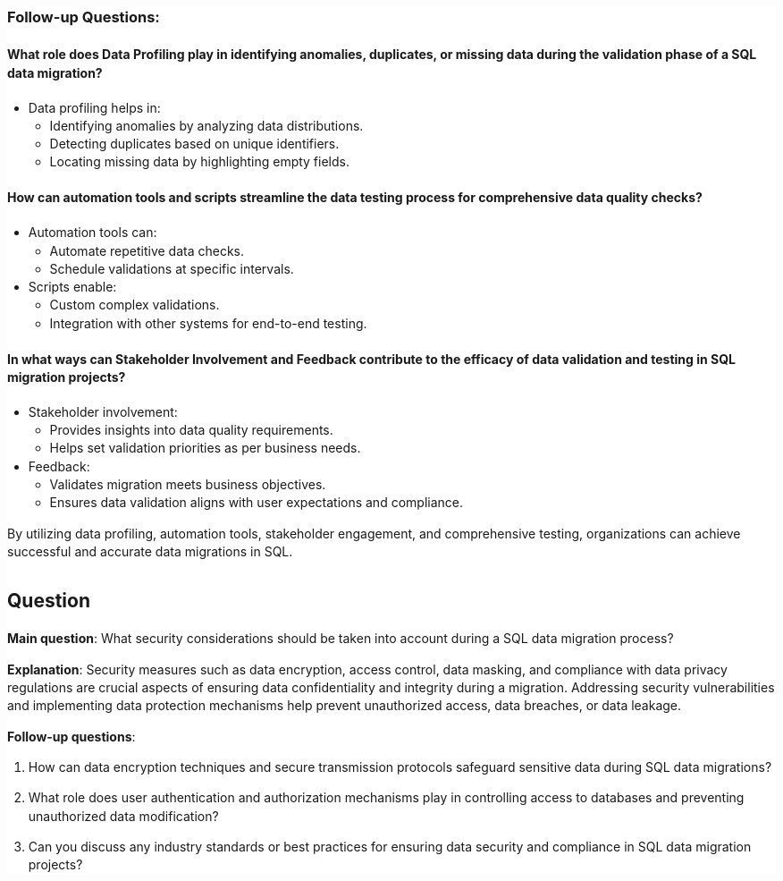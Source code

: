 ### Follow-up Questions:

#### What role does Data Profiling play in identifying anomalies, duplicates, or missing data during the validation phase of a SQL data migration?

- Data profiling helps in:
  - Identifying anomalies by analyzing data distributions.
  - Detecting duplicates based on unique identifiers.
  - Locating missing data by highlighting empty fields.

#### How can automation tools and scripts streamline the data testing process for comprehensive data quality checks?

- Automation tools can:
  - Automate repetitive data checks.
  - Schedule validations at specific intervals.
- Scripts enable:
  - Custom complex validations.
  - Integration with other systems for end-to-end testing.

#### In what ways can Stakeholder Involvement and Feedback contribute to the efficacy of data validation and testing in SQL migration projects?

- Stakeholder involvement:
  - Provides insights into data quality requirements.
  - Helps set validation priorities as per business needs.
- Feedback:
  - Validates migration meets business objectives.
  - Ensures data validation aligns with user expectations and compliance.

By utilizing data profiling, automation tools, stakeholder engagement, and comprehensive testing, organizations can achieve successful and accurate data migrations in SQL.

## Question
**Main question**: What security considerations should be taken into account during a SQL data migration process?

**Explanation**: Security measures such as data encryption, access control, data masking, and compliance with data privacy regulations are crucial aspects of ensuring data confidentiality and integrity during a migration. Addressing security vulnerabilities and implementing data protection mechanisms help prevent unauthorized access, data breaches, or data leakage.

**Follow-up questions**:

1. How can data encryption techniques and secure transmission protocols safeguard sensitive data during SQL data migrations?

2. What role does user authentication and authorization mechanisms play in controlling access to databases and preventing unauthorized data modification?

3. Can you discuss any industry standards or best practices for ensuring data security and compliance in SQL data migration projects?
